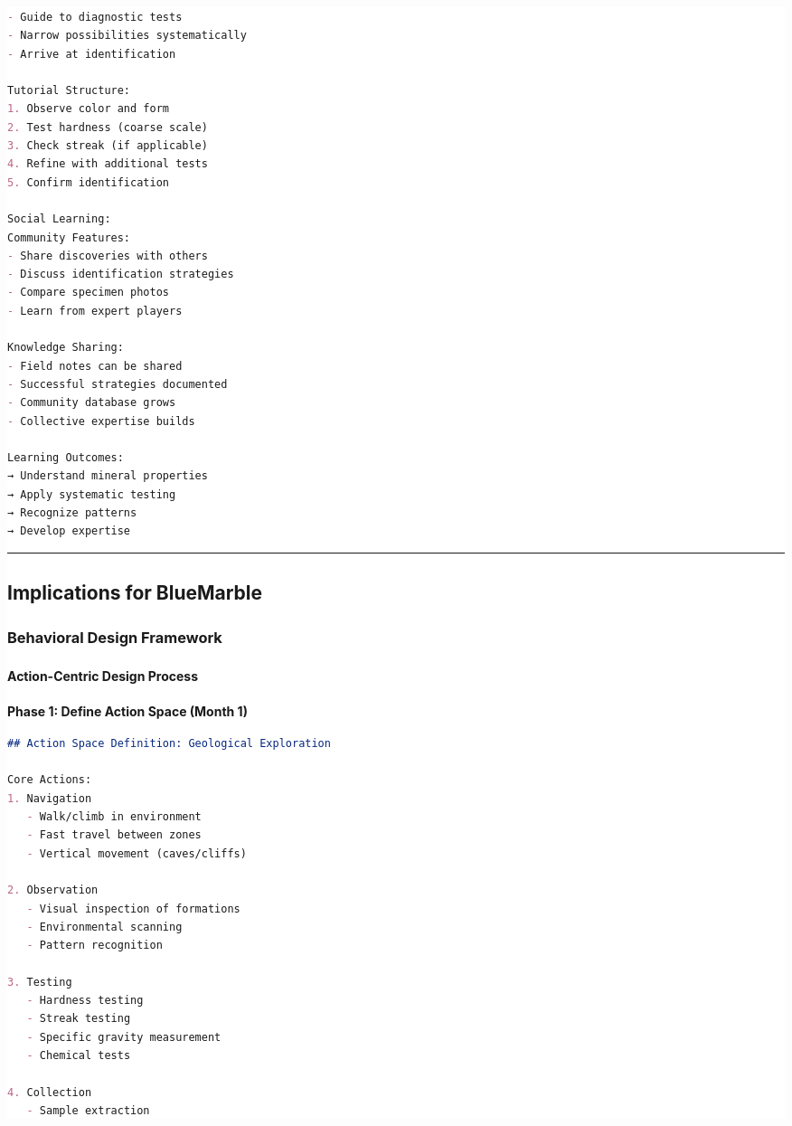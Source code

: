 ```markdown
- Guide to diagnostic tests
- Narrow possibilities systematically
- Arrive at identification

Tutorial Structure:
1. Observe color and form
2. Test hardness (coarse scale)
3. Check streak (if applicable)
4. Refine with additional tests
5. Confirm identification

Social Learning:
Community Features:
- Share discoveries with others
- Discuss identification strategies
- Compare specimen photos
- Learn from expert players

Knowledge Sharing:
- Field notes can be shared
- Successful strategies documented
- Community database grows
- Collective expertise builds

Learning Outcomes:
→ Understand mineral properties
→ Apply systematic testing
→ Recognize patterns
→ Develop expertise
```

---

## Implications for BlueMarble

### Behavioral Design Framework

#### Action-Centric Design Process

**Phase 1: Define Action Space (Month 1)**

```markdown
## Action Space Definition: Geological Exploration

Core Actions:
1. Navigation
   - Walk/climb in environment
   - Fast travel between zones
   - Vertical movement (caves/cliffs)

2. Observation
   - Visual inspection of formations
   - Environmental scanning
   - Pattern recognition

3. Testing
   - Hardness testing
   - Streak testing
   - Specific gravity measurement
   - Chemical tests

4. Collection
   - Sample extraction
```